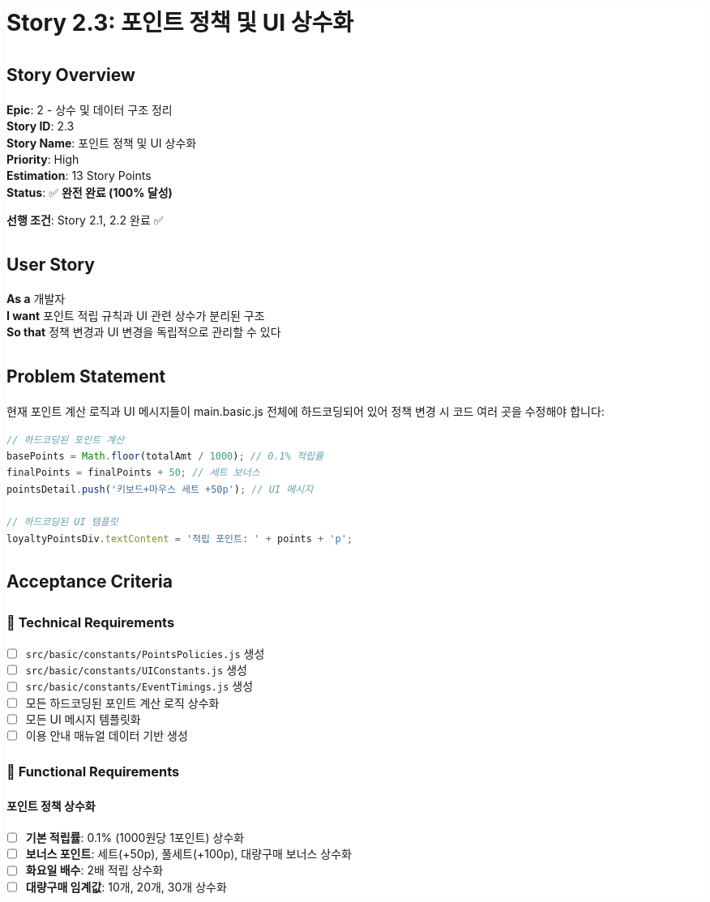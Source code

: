 # Story 2.3: 포인트 정책 및 UI 상수화

## Story Overview

**Epic**: 2 - 상수 및 데이터 구조 정리  
**Story ID**: 2.3  
**Story Name**: 포인트 정책 및 UI 상수화  
**Priority**: High  
**Estimation**: 13 Story Points  
**Status**: ✅ **완전 완료 (100% 달성)**

**선행 조건**: Story 2.1, 2.2 완료 ✅

## User Story

**As a** 개발자  
**I want** 포인트 적립 규칙과 UI 관련 상수가 분리된 구조  
**So that** 정책 변경과 UI 변경을 독립적으로 관리할 수 있다

## Problem Statement

현재 포인트 계산 로직과 UI 메시지들이 main.basic.js 전체에 하드코딩되어 있어 정책 변경 시 코드 여러 곳을 수정해야 합니다:

```javascript
// 하드코딩된 포인트 계산
basePoints = Math.floor(totalAmt / 1000); // 0.1% 적립률
finalPoints = finalPoints + 50; // 세트 보너스
pointsDetail.push('키보드+마우스 세트 +50p'); // UI 메시지

// 하드코딩된 UI 템플릿
loyaltyPointsDiv.textContent = '적립 포인트: ' + points + 'p';
```

## Acceptance Criteria

### 🔧 **Technical Requirements**

- [ ] `src/basic/constants/PointsPolicies.js` 생성
- [ ] `src/basic/constants/UIConstants.js` 생성
- [ ] `src/basic/constants/EventTimings.js` 생성
- [ ] 모든 하드코딩된 포인트 계산 로직 상수화
- [ ] 모든 UI 메시지 템플릿화
- [ ] 이용 안내 매뉴얼 데이터 기반 생성

### 🎯 **Functional Requirements**

#### **포인트 정책 상수화**

- [ ] **기본 적립률**: 0.1% (1000원당 1포인트) 상수화
- [ ] **보너스 포인트**: 세트(+50p), 풀세트(+100p), 대량구매 보너스 상수화
- [ ] **화요일 배수**: 2배 적립 상수화
- [ ] **대량구매 임계값**: 10개, 20개, 30개 상수화
